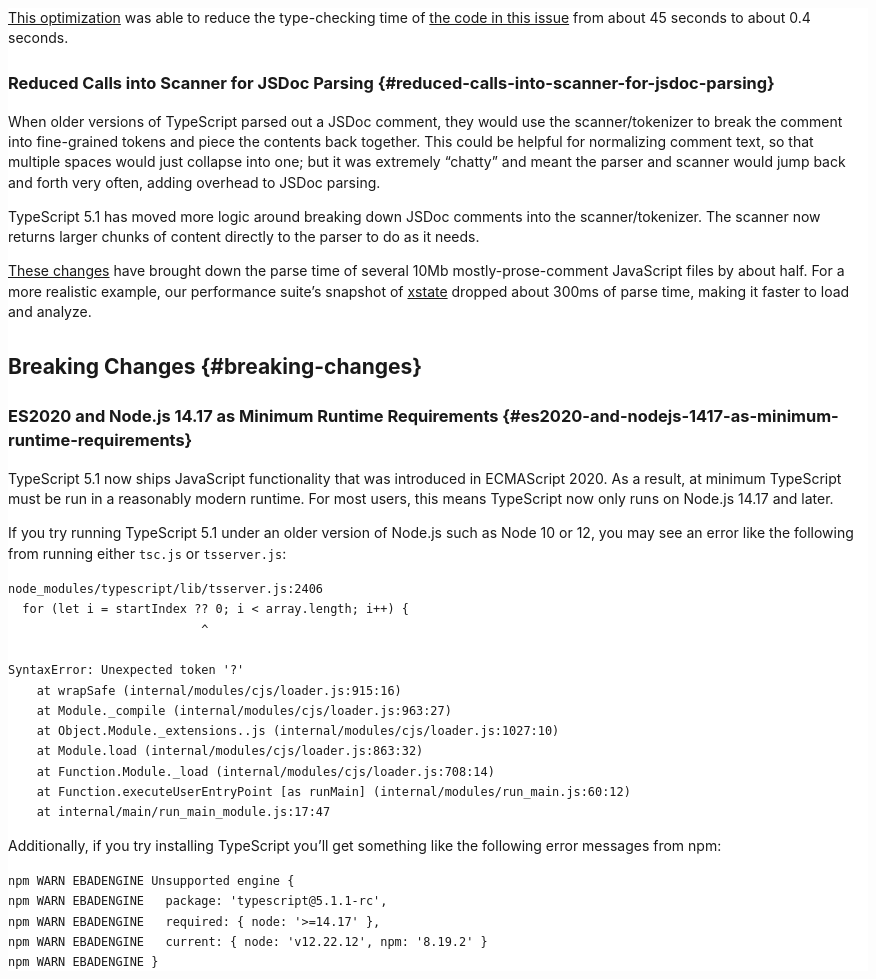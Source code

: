 [This optimization](https://github.com/microsoft/TypeScript/pull/53192) was able to reduce the type-checking time of [the code in this issue](https://github.com/microsoft/TypeScript/issues/53191) from about 45 seconds to about 0.4 seconds.

### Reduced Calls into Scanner for JSDoc Parsing {#reduced-calls-into-scanner-for-jsdoc-parsing}

When older versions of TypeScript parsed out a JSDoc comment, they would use the scanner/tokenizer to break the comment into fine-grained tokens and piece the contents back together.
This could be helpful for normalizing comment text, so that multiple spaces would just collapse into one;
but it was extremely “chatty” and meant the parser and scanner would jump back and forth very often, adding overhead to JSDoc parsing.

TypeScript 5.1 has moved more logic around breaking down JSDoc comments into the scanner/tokenizer.
The scanner now returns larger chunks of content directly to the parser to do as it needs.

[These changes](https://github.com/microsoft/TypeScript/pull/53081) have brought down the parse time of several 10Mb mostly-prose-comment JavaScript files by about half.
For a more realistic example, our performance suite’s snapshot of [xstate](https://github.com/statelyai/xstate) dropped about 300ms of parse time, making it faster to load and analyze.

## Breaking Changes {#breaking-changes}

### ES2020 and Node.js 14.17 as Minimum Runtime Requirements {#es2020-and-nodejs-1417-as-minimum-runtime-requirements}

TypeScript 5.1 now ships JavaScript functionality that was introduced in ECMAScript 2020.
As a result, at minimum TypeScript must be run in a reasonably modern runtime.
For most users, this means TypeScript now only runs on Node.js 14.17 and later.

If you try running TypeScript 5.1 under an older version of Node.js such as Node 10 or 12, you may see an error like the following from running either `tsc.js` or `tsserver.js`:

```
node_modules/typescript/lib/tsserver.js:2406
  for (let i = startIndex ?? 0; i < array.length; i++) {
                           ^
 
SyntaxError: Unexpected token '?'
    at wrapSafe (internal/modules/cjs/loader.js:915:16)
    at Module._compile (internal/modules/cjs/loader.js:963:27)
    at Object.Module._extensions..js (internal/modules/cjs/loader.js:1027:10)
    at Module.load (internal/modules/cjs/loader.js:863:32)
    at Function.Module._load (internal/modules/cjs/loader.js:708:14)
    at Function.executeUserEntryPoint [as runMain] (internal/modules/run_main.js:60:12)
    at internal/main/run_main_module.js:17:47
```

Additionally, if you try installing TypeScript you’ll get something like the following error messages from npm:

```
npm WARN EBADENGINE Unsupported engine {
npm WARN EBADENGINE   package: 'typescript@5.1.1-rc',
npm WARN EBADENGINE   required: { node: '>=14.17' },
npm WARN EBADENGINE   current: { node: 'v12.22.12', npm: '8.19.2' }
npm WARN EBADENGINE }
```
